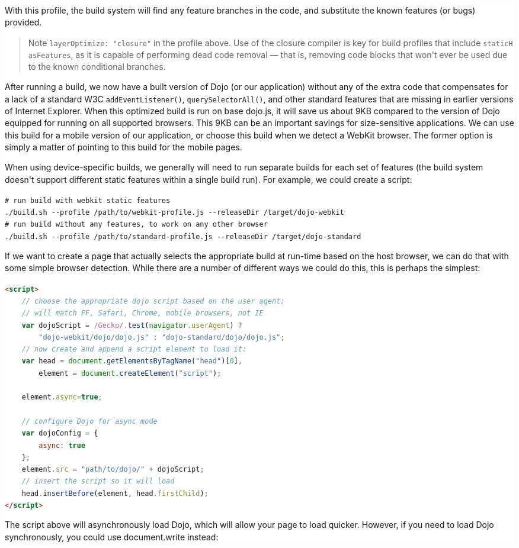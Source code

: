 With this profile, the build system will find any feature branches in the code, and substitute the known features (or bugs) provided.


> Note `layerOptimize: "closure"` in the profile above.  Use of the closure compiler is key for build profiles that include `staticHasFeatures`, as it is capable of performing dead code removal &mdash; that is, removing code blocks that won't ever be used due to the known conditional branches.

After running a build, we now have a built version of Dojo (or our application) without any of the extra code that compensates for a lack of a standard W3C `addEventListener()`, `querySelectorAll()`, and other standard features that are missing in earlier versions of Internet Explorer. When this optimized build is run on base dojo.js, it will save us about 9KB compared to the version of Dojo equipped for running on all supported browsers. This 9KB can be an important savings for size-sensitive applications. We can use this build for a mobile version of our application, or choose this build when we detect a WebKit browser. The former option is simply a matter of pointing to this build for the mobile pages.

When using device-specific builds, we generally will need to run separate builds for each set of features (the build system doesn't support different static features within a single build run). For example, we could create a script:

```
# run build with webkit static features
./build.sh --profile /path/to/webkit-profile.js --releaseDir /target/dojo-webkit
# run build without any features, to work on any other browser
./build.sh --profile /path/to/standard-profile.js --releaseDir /target/dojo-standard
```

If we want to create a page that actually selects the appropriate build at run-time based on the host browser, we can do that with some simple browser detection. While there are a number of different ways we could do this, this is perhaps the simplest:

```html
<script>
    // choose the appropriate dojo script based on the user agent;
    // will match FF, Safari, Chrome, mobile browsers, not IE
    var dojoScript = /Gecko/.test(navigator.userAgent) ?
        "dojo-webkit/dojo/dojo.js" : "dojo-standard/dojo/dojo.js";
    // now create and append a script element to load it:
    var head = document.getElementsByTagName("head")[0],
        element = document.createElement("script");

    element.async=true;

    // configure Dojo for async mode
    var dojoConfig = {
        async: true
    };
    element.src = "path/to/dojo/" + dojoScript;
    // insert the script so it will load
    head.insertBefore(element, head.firstChild);
</script>
```

The script above will asynchronously load Dojo, which will allow your page to load quicker. However, if you need to load Dojo synchronously, you could use document.write instead:
